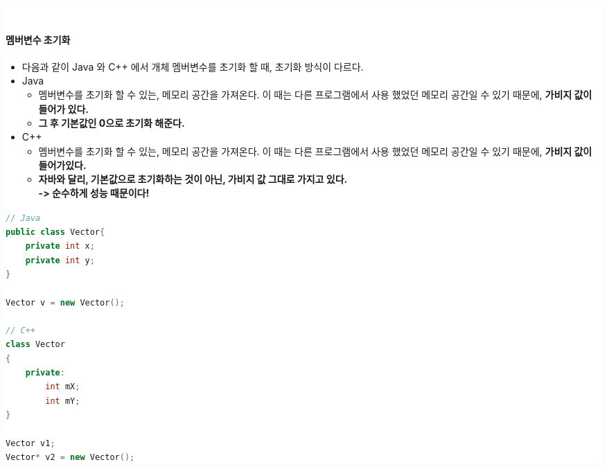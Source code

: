 <figure><img src="../../.gitbook/assets/스크린샷 2023-10-28 15.45.21.png" alt="" width="563"><figcaption></figcaption></figure>

#### 멤버변수 초기화

* 다음과 같이 Java 와 C++ 에서 개체 멤버변수를 초기화 할 때, 초기화 방식이 다르다.
* Java
  * 멤버변수를 초기화 할 수 있는, 메모리 공간을 가져온다. 이 때는 다른 프로그램에서 사용 했었던 메모리 공간일 수 있기 때문에, **가비지 값이 들어가 있다.**&#x20;
  * **그 후 기본값인 0으로 초기화 해준다.**
* C++
  * 멤버변수를 초기화 할 수 있는, 메모리 공간을 가져온다. 이 때는 다른 프로그램에서 사용 했었던 메모리 공간일 수 있기 때문에, **가비지 값이 들어가있다.**&#x20;
  * **자바와 달리, 기본값으로 초기화하는 것이 아닌, 가비지 값 그대로 가지고 있다.** \
    **-> 순수하게 성능 때문이다!**

```cpp
// Java
public class Vector{
    private int x;
    private int y;
}

Vector v = new Vector();

// C++
class Vector
{
    private:
        int mX;
        int mY;
}

Vector v1;
Vector* v2 = new Vector();
```
